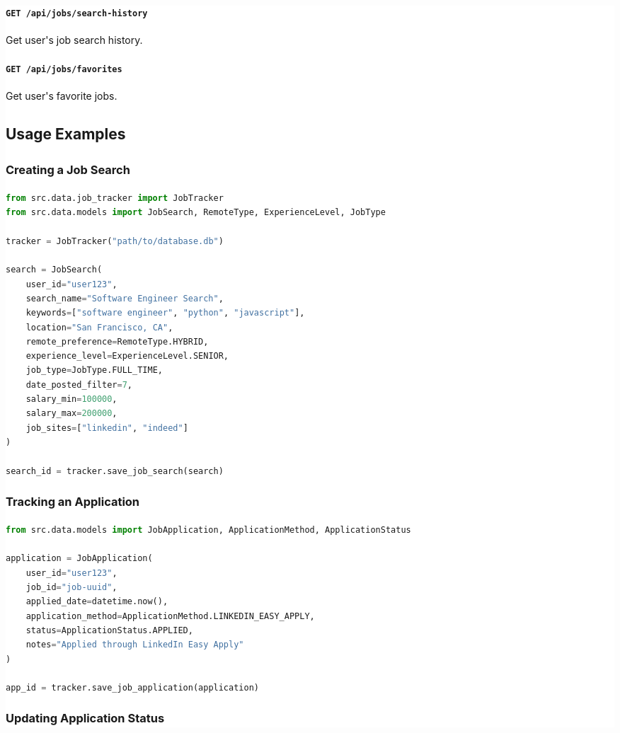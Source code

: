 #### `GET /api/jobs/search-history`
Get user's job search history.

#### `GET /api/jobs/favorites`
Get user's favorite jobs.

## Usage Examples

### Creating a Job Search

```python
from src.data.job_tracker import JobTracker
from src.data.models import JobSearch, RemoteType, ExperienceLevel, JobType

tracker = JobTracker("path/to/database.db")

search = JobSearch(
    user_id="user123",
    search_name="Software Engineer Search",
    keywords=["software engineer", "python", "javascript"],
    location="San Francisco, CA",
    remote_preference=RemoteType.HYBRID,
    experience_level=ExperienceLevel.SENIOR,
    job_type=JobType.FULL_TIME,
    date_posted_filter=7,
    salary_min=100000,
    salary_max=200000,
    job_sites=["linkedin", "indeed"]
)

search_id = tracker.save_job_search(search)
```

### Tracking an Application

```python
from src.data.models import JobApplication, ApplicationMethod, ApplicationStatus

application = JobApplication(
    user_id="user123",
    job_id="job-uuid",
    applied_date=datetime.now(),
    application_method=ApplicationMethod.LINKEDIN_EASY_APPLY,
    status=ApplicationStatus.APPLIED,
    notes="Applied through LinkedIn Easy Apply"
)

app_id = tracker.save_job_application(application)
```

### Updating Application Status
